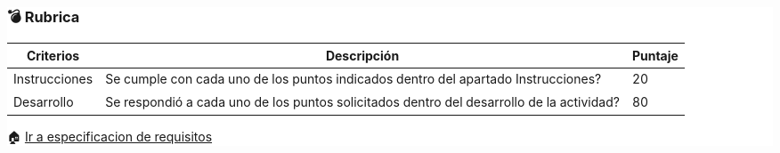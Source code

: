 
### :bomb: Rubrica

| Criterios     | Descripción                                                                                  | Puntaje |
| ------------- | -------------------------------------------------------------------------------------------- | ------- |
| Instrucciones | Se cumple con cada uno de los puntos indicados dentro del apartado Instrucciones?            | 20 |
| Desarrollo    | Se respondió a cada uno de los puntos solicitados dentro del desarrollo de la actividad?     | 80      |


:house: [Ir a especificacion de requisitos](../docs/D2.0_Especificacion_requisitos_y_diseno.md)